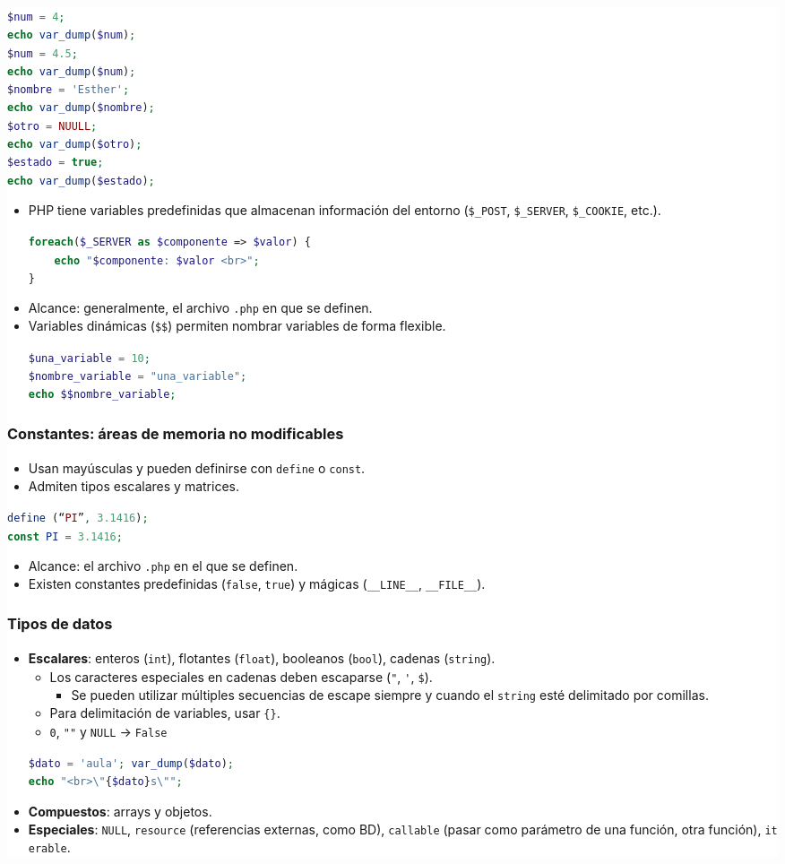 ```php
$num = 4;
echo var_dump($num);
$num = 4.5;
echo var_dump($num);
$nombre = 'Esther';
echo var_dump($nombre);
$otro = NUULL;
echo var_dump($otro);
$estado = true;
echo var_dump($estado);
```

-   PHP tiene variables predefinidas que almacenan información del entorno (`$_POST`, `$_SERVER`, `$_COOKIE`, etc.).
    ```php
    foreach($_SERVER as $componente => $valor) {
    	echo "$componente: $valor <br>";
    }
    ```
-   Alcance: generalmente, el archivo `.php` en que se definen.
-   Variables dinámicas (`$$`) permiten nombrar variables de forma flexible.
    ```php
    $una_variable = 10;
    $nombre_variable = "una_variable";
    echo $$nombre_variable;
    ```

### Constantes: áreas de memoria no modificables

-   Usan mayúsculas y pueden definirse con `define` o `const`.
-   Admiten tipos escalares y matrices.

```php
define (“PI”, 3.1416);
const PI = 3.1416;
```

-   Alcance: el archivo `.php` en el que se definen.
-   Existen constantes predefinidas (`false`, `true`) y mágicas (`__LINE__`, `__FILE__`).

### Tipos de datos

-   **Escalares**: enteros (`int`), flotantes (`float`), booleanos (`bool`), cadenas (`string`).
    -   Los caracteres especiales en cadenas deben escaparse (`"`, `'`, `$`).
        -   Se pueden utilizar múltiples secuencias de escape siempre y cuando el `string` esté delimitado por comillas.
    -   Para delimitación de variables, usar `{}`.
    -   `0`, `""` y `NULL` → `False`
    ```php
    $dato = 'aula'; var_dump($dato);
    echo "<br>\"{$dato}s\"";
    ```
-   **Compuestos**: arrays y objetos.
-   **Especiales**: `NULL`, `resource` (referencias externas, como BD), `callable` (pasar como parámetro de una función, otra función), `iterable`.
